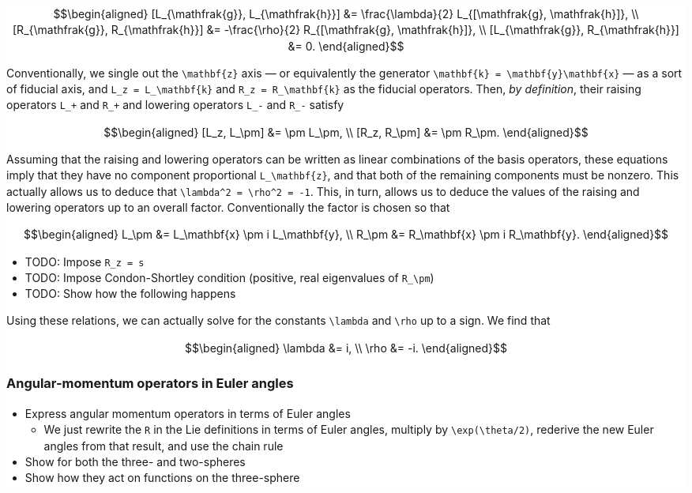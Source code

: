 ```math
\begin{aligned}
[L_{\mathfrak{g}}, L_{\mathfrak{h}}]
    &= \frac{\lambda}{2} L_{[\mathfrak{g}, \mathfrak{h}]},
\\
[R_{\mathfrak{g}}, R_{\mathfrak{h}}]
    &= -\frac{\rho}{2} R_{[\mathfrak{g}, \mathfrak{h}]},
\\
[L_{\mathfrak{g}}, R_{\mathfrak{h}}] &= 0.
\end{aligned}
```

Conventionally, we single out the ``\mathbf{z}`` axis — or
equivalently the generator ``\mathbf{k} = \mathbf{y}\mathbf{x}`` — as
a sort of fiducial axis, and ``L_z = L_\mathbf{k}`` and ``R_z =
R_\mathbf{k}`` as the fiducial operators.  Then, *by definition*,
their raising operators ``L_+`` and ``R_+`` and lowering operators
``L_-`` and ``R_-`` satisfy 
```math
\begin{aligned}
[L_z, L_\pm] &= \pm L_\pm, \\
[R_z, R_\pm] &= \pm R_\pm.
\end{aligned}
```
Assuming that the raising and lowering operators can be written as
linear combinations of the basis operators, these equations imply that
they have no component proportional ``L_\mathbf{z}``, and that both of
the remaining components must be nonzero.  This actually allows us to
deduce that ``\lambda^2 = \rho^2 = -1``.  This, in turn, allows us to
deduce the values of the raising and lowering operators up to an
overall factor.  Conventionally the factor is chosen so that
```math
\begin{aligned}
L_\pm &= L_\mathbf{x} \pm i L_\mathbf{y}, \\
R_\pm &= R_\mathbf{x} \pm i R_\mathbf{y}.
\end{aligned}
```

* TODO: Impose ``R_z = s``
* TODO: Impose Condon-Shortley condition (positive, real eigenvalues of ``R_\pm``)
* TODO: Show how the following happens

Using these relations, we can actually solve for the constants
``\lambda`` and ``\rho`` up to a sign.  We find that
```math
\begin{aligned}
\lambda &= i, \\
\rho &= -i.
\end{aligned}
```


### Angular-momentum operators in Euler angles

  - Express angular momentum operators in terms of Euler angles
    - We just rewrite the ``R`` in the Lie definitions in terms of
      Euler angles, multiply by ``\exp(\theta/2)``, rederive the new
      Euler angles from that result, and use the chain rule
  - Show for both the three- and two-spheres
  - Show how they act on functions on the three-sphere


[^1]: Note that quaternions will only be spanned by elements made from
[^2]: In group theory, this type of transformation is often referred